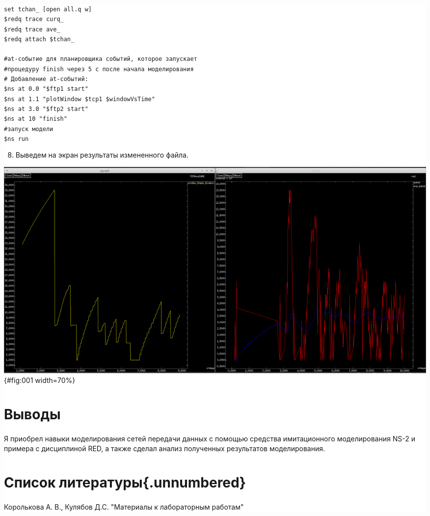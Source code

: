 ```
set tchan_ [open all.q w]
$redq trace curq_
$redq trace ave_
$redq attach $tchan_

#at-событие для планировщика событий, которое запускает
#процедуру finish через 5 с после начала моделирования
# Добавление at-событий:
$ns at 0.0 "$ftp1 start"
$ns at 1.1 "plotWindow $tcp1 $windowVsTime"
$ns at 3.0 "$ftp2 start"
$ns at 10 "finish"
#запуск модели
$ns run
```
8. Выведем на экран результаты измененного файла.

![вывод с новыми параметрами](image/4.png){#fig:001 width=70%}

# Выводы

Я приобрел навыки моделирования сетей передачи данных с помощью средcтва имитационного моделирования NS-2 и примера с дисциплиной RED, а также сделал анализ полученных результатов моделирования.

# Список литературы{.unnumbered}

Королькова А. В., Кулябов Д.С. "Материалы к лабораторным работам"
